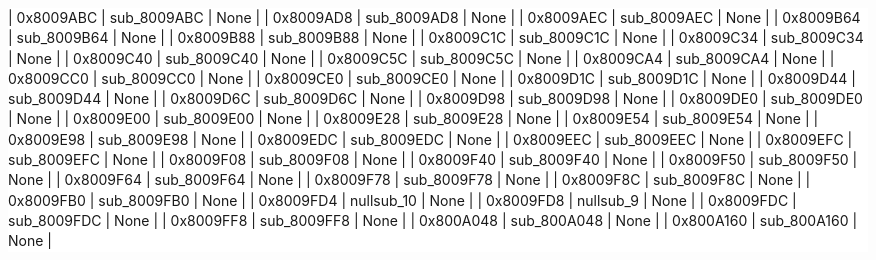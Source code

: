 | 0x8009ABC | sub_8009ABC | None |
| 0x8009AD8 | sub_8009AD8 | None |
| 0x8009AEC | sub_8009AEC | None |
| 0x8009B64 | sub_8009B64 | None |
| 0x8009B88 | sub_8009B88 | None |
| 0x8009C1C | sub_8009C1C | None |
| 0x8009C34 | sub_8009C34 | None |
| 0x8009C40 | sub_8009C40 | None |
| 0x8009C5C | sub_8009C5C | None |
| 0x8009CA4 | sub_8009CA4 | None |
| 0x8009CC0 | sub_8009CC0 | None |
| 0x8009CE0 | sub_8009CE0 | None |
| 0x8009D1C | sub_8009D1C | None |
| 0x8009D44 | sub_8009D44 | None |
| 0x8009D6C | sub_8009D6C | None |
| 0x8009D98 | sub_8009D98 | None |
| 0x8009DE0 | sub_8009DE0 | None |
| 0x8009E00 | sub_8009E00 | None |
| 0x8009E28 | sub_8009E28 | None |
| 0x8009E54 | sub_8009E54 | None |
| 0x8009E98 | sub_8009E98 | None |
| 0x8009EDC | sub_8009EDC | None |
| 0x8009EEC | sub_8009EEC | None |
| 0x8009EFC | sub_8009EFC | None |
| 0x8009F08 | sub_8009F08 | None |
| 0x8009F40 | sub_8009F40 | None |
| 0x8009F50 | sub_8009F50 | None |
| 0x8009F64 | sub_8009F64 | None |
| 0x8009F78 | sub_8009F78 | None |
| 0x8009F8C | sub_8009F8C | None |
| 0x8009FB0 | sub_8009FB0 | None |
| 0x8009FD4 | nullsub_10 | None |
| 0x8009FD8 | nullsub_9 | None |
| 0x8009FDC | sub_8009FDC | None |
| 0x8009FF8 | sub_8009FF8 | None |
| 0x800A048 | sub_800A048 | None |
| 0x800A160 | sub_800A160 | None |
